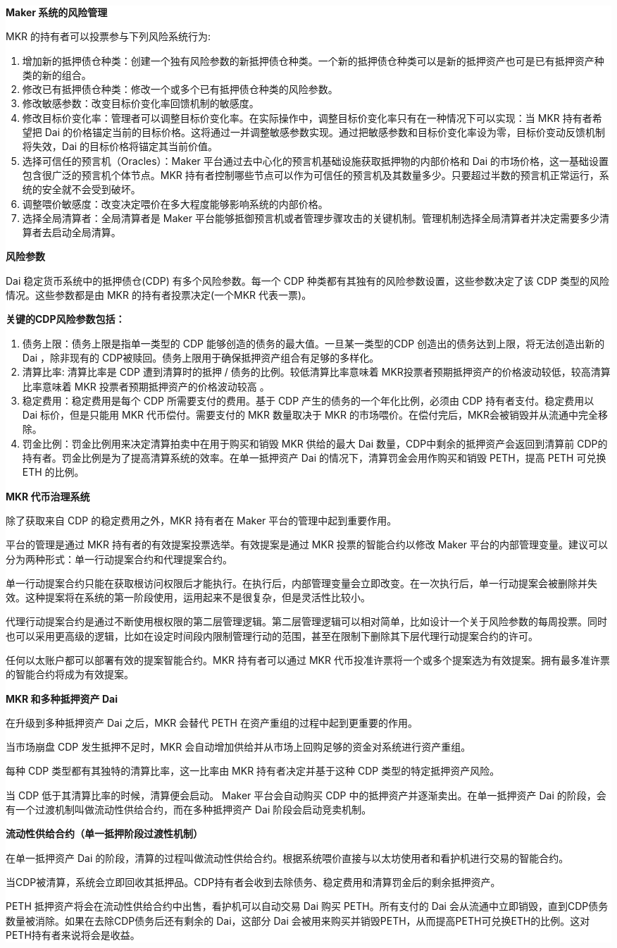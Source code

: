 **Maker 系统的风险管理**

MKR 的持有者可以投票参与下列风险系统行为:

1. 增加新的抵押债仓种类：创建一个独有风险参数的新抵押债仓种类。一个新的抵押债仓种类可以是新的抵押资产也可是已有抵押资产种类的新的组合。
2. 修改已有抵押债仓种类：修改一个或多个已有抵押债仓种类的风险参数。
3. 修改敏感参数：改变目标价变化率回馈机制的敏感度。
4. 修改目标价变化率：管理者可以调整目标价变化率。在实际操作中，调整目标价变化率只有在一种情况下可以实现：当 MKR 持有者希望把 Dai 的价格锚定当前的目标价格。这将通过一并调整敏感参数实现。通过把敏感参数和目标价变化率设为零，目标价变动反馈机制将失效，Dai 的目标价格将锚定其当前价值。
5. 选择可信任的预言机（Oracles）：Maker 平台通过去中心化的预言机基础设施获取抵押物的内部价格和 Dai 的市场价格，这一基础设置包含很广泛的预言机个体节点。MKR 持有者控制哪些节点可以作为可信任的预言机及其数量多少。只要超过半数的预言机正常运行，系统的安全就不会受到破坏。
6. 调整喂价敏感度：改变决定喂价在多大程度能够影响系统的内部价格。
7. 选择全局清算者：全局清算者是 Maker 平台能够抵御预言机或者管理步骤攻击的关键机制。管理机制选择全局清算者并决定需要多少清算者去启动全局清算。

**风险参数**

Dai 稳定货币系统中的抵押债仓\(CDP\) 有多个风险参数。每一个 CDP 种类都有其独有的风险参数设置，这些参数决定了该 CDP 类型的风险情况。这些参数都是由 MKR 的持有者投票决定\(一个MKR 代表一票\)。

**关键的CDP风险参数包括：**

1. 债务上限：债务上限是指单一类型的 CDP 能够创造的债务的最大值。一旦某一类型的CDP 创造出的债务达到上限，将无法创造出新的 Dai ，除非现有的 CDP被赎回。债务上限用于确保抵押资产组合有足够的多样化。
2. 清算比率: 清算比率是 CDP 遭到清算时的抵押 / 债务的比例。较低清算比率意味着 MKR投票者预期抵押资产的价格波动较低，较高清算比率意味着 MKR 投票者预期抵押资产的价格波动较高 。
3. 稳定费用：稳定费用是每个 CDP 所需要支付的费用。基于 CDP 产生的债务的一个年化比例，必须由 CDP 持有者支付。稳定费用以 Dai 标价，但是只能用 MKR 代币偿付。需要支付的 MKR 数量取决于 MKR 的市场喂价。在偿付完后，MKR会被销毁并从流通中完全移除。
4. 罚金比例：罚金比例用来决定清算拍卖中在用于购买和销毁 MKR 供给的最大 Dai 数量，CDP中剩余的抵押资产会返回到清算前 CDP的持有者。罚金比例是为了提高清算系统的效率。在单一抵押资产 Dai 的情况下，清算罚金会用作购买和销毁 PETH，提高 PETH 可兑换 ETH 的比例。

**MKR 代币治理系统**

除了获取来自 CDP 的稳定费用之外，MKR 持有者在 Maker 平台的管理中起到重要作用。

平台的管理是通过 MKR 持有者的有效提案投票选举。有效提案是通过 MKR 投票的智能合约以修改 Maker 平台的内部管理变量。建议可以分为两种形式：单一行动提案合约和代理提案合约。

单一行动提案合约只能在获取根访问权限后才能执行。在执行后，内部管理变量会立即改变。在一次执行后，单一行动提案会被删除并失效。这种提案将在系统的第一阶段使用，运用起来不是很复杂，但是灵活性比较小。

代理行动提案合约是通过不断使用根权限的第二层管理逻辑。第二层管理逻辑可以相对简单，比如设计一个关于风险参数的每周投票。同时也可以采用更高级的逻辑，比如在设定时间段内限制管理行动的范围，甚至在限制下删除其下层代理行动提案合约的许可。

任何以太账户都可以部署有效的提案智能合约。MKR 持有者可以通过 MKR 代币投准许票将一个或多个提案选为有效提案。拥有最多准许票的智能合约将成为有效提案。

**MKR 和多种抵押资产 Dai**

在升级到多种抵押资产 Dai 之后，MKR 会替代 PETH 在资产重组的过程中起到更重要的作用。

当市场崩盘 CDP 发生抵押不足时，MKR 会自动增加供给并从市场上回购足够的资金对系统进行资产重组。

每种 CDP 类型都有其独特的清算比率，这一比率由 MKR 持有者决定并基于这种 CDP 类型的特定抵押资产风险。

当 CDP 低于其清算比率的时候，清算便会启动。 Maker 平台会自动购买 CDP 中的抵押资产并逐渐卖出。在单一抵押资产 Dai 的阶段，会有一个过渡机制叫做流动性供给合约，而在多种抵押资产 Dai 阶段会启动竞卖机制。

**流动性供给合约（单一抵押阶段过渡性机制）**

在单一抵押资产 Dai 的阶段，清算的过程叫做流动性供给合约。根据系统喂价直接与以太坊使用者和看护机进行交易的智能合约。

当CDP被清算，系统会立即回收其抵押品。CDP持有者会收到去除债务、稳定费用和清算罚金后的剩余抵押资产。

PETH 抵押资产将会在流动性供给合约中出售，看护机可以自动交易 Dai 购买 PETH。所有支付的 Dai 会从流通中立即销毁，直到CDP债务数量被消除。如果在去除CDP债务后还有剩余的 Dai，这部分 Dai 会被用来购买并销毁PETH，从而提高PETH可兑换ETH的比例。这对PETH持有者来说将会是收益。

